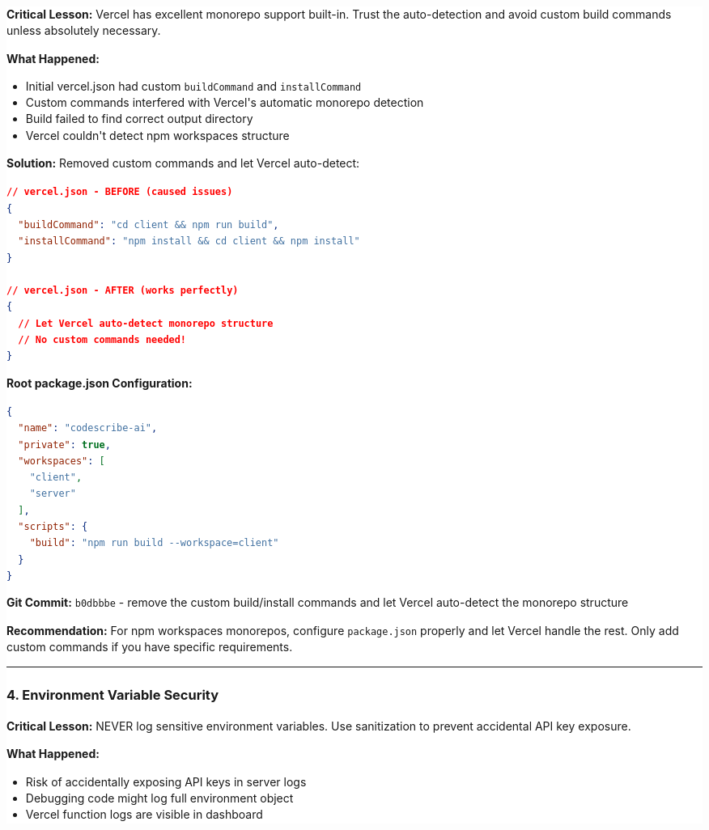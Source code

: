 **Critical Lesson:** Vercel has excellent monorepo support built-in. Trust the auto-detection and avoid custom build commands unless absolutely necessary.

**What Happened:**
- Initial vercel.json had custom `buildCommand` and `installCommand`
- Custom commands interfered with Vercel's automatic monorepo detection
- Build failed to find correct output directory
- Vercel couldn't detect npm workspaces structure

**Solution:** Removed custom commands and let Vercel auto-detect:

```json
// vercel.json - BEFORE (caused issues)
{
  "buildCommand": "cd client && npm run build",
  "installCommand": "npm install && cd client && npm install"
}

// vercel.json - AFTER (works perfectly)
{
  // Let Vercel auto-detect monorepo structure
  // No custom commands needed!
}
```

**Root package.json Configuration:**
```json
{
  "name": "codescribe-ai",
  "private": true,
  "workspaces": [
    "client",
    "server"
  ],
  "scripts": {
    "build": "npm run build --workspace=client"
  }
}
```

**Git Commit:** `b0dbbbe` - remove the custom build/install commands and let Vercel auto-detect the monorepo structure

**Recommendation:** For npm workspaces monorepos, configure `package.json` properly and let Vercel handle the rest. Only add custom commands if you have specific requirements.

---

### 4. Environment Variable Security

**Critical Lesson:** NEVER log sensitive environment variables. Use sanitization to prevent accidental API key exposure.

**What Happened:**
- Risk of accidentally exposing API keys in server logs
- Debugging code might log full environment object
- Vercel function logs are visible in dashboard
